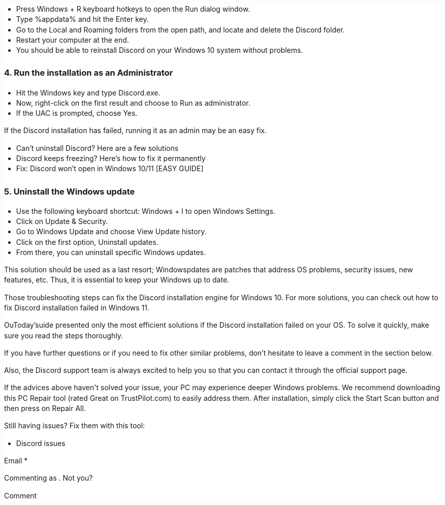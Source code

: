 - Press Windows + R keyboard hotkeys to open the Run dialog window.
 - Type %appdata% and hit the Enter key.
 - Go to the Local and Roaming folders from the open path, and locate and delete the Discord folder.
 - Restart your computer at the end.
 - You should be able to reinstall Discord on your Windows 10 system without problems.

 
### 4. Run the installation as an Administrator
 
- Hit the Windows key and type Discord.exe.
 - Now, right-click on the first result and choose to Run as administrator.
 - If the UAC is prompted, choose Yes.

 
If the Discord installation has failed, running it as an admin may be an easy fix. 
 
- Can’t uninstall Discord? Here are a few solutions
 - Discord keeps freezing? Here’s how to fix it permanently
 - Fix: Discord won’t open in Windows 10/11 [EASY GUIDE]

 
### 5. Uninstall the Windows update
 
- Use the following keyboard shortcut: Windows + I to open Windows Settings.
 - Click on Update & Security.
 - Go to Windows Update and choose View Update history.
 - Click on the first option, Uninstall updates.
 - From there, you can uninstall specific Windows updates.

 
This solution should be used as a last resort; Windowspdates are patches that address OS problems, security issues, new features, etc. Thus, it is essential to keep your Windows up to date.
 
Those troubleshooting steps can fix the Discord installation engine for Windows 10. For more solutions, you can check out how to fix Discord installation failed in Windows 11.
 
OuToday’suide presented only the most efficient solutions if the Discord installation failed on your OS. To solve it quickly, make sure you read the steps thoroughly.
 
If you have further questions or if you need to fix other similar problems, don’t hesitate to leave a comment in the section below.
 
Also, the Discord support team is always excited to help you so that you can contact it through the official support page.
 
If the advices above haven't solved your issue, your PC may experience deeper Windows problems. We recommend downloading this PC Repair tool (rated Great on TrustPilot.com) to easily address them. After installation, simply click the Start Scan button and then press on Repair All.
 
Still having issues? Fix them with this tool:
 
- Discord issues

 
Email * 
 

Commenting as .
Not you?

 
Comment 





